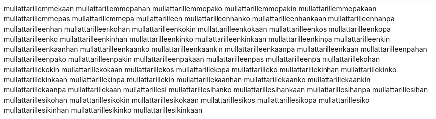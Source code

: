 mullattarillemmekaan
mullattarillemmepahan
mullattarillemmepako
mullattarillemmepakin
mullattarillemmepakaan
mullattarillemmepas
mullattarillemmepa
mullattarilleen
mullattarilleenhanko
mullattarilleenhankaan
mullattarilleenhanpa
mullattarilleenhan
mullattarilleenkohan
mullattarilleenkokin
mullattarilleenkokaan
mullattarilleenkos
mullattarilleenkopa
mullattarilleenko
mullattarilleenkinhan
mullattarilleenkinko
mullattarilleenkinkaan
mullattarilleenkinpa
mullattarilleenkin
mullattarilleenkaanhan
mullattarilleenkaanko
mullattarilleenkaankin
mullattarilleenkaanpa
mullattarilleenkaan
mullattarilleenpahan
mullattarilleenpako
mullattarilleenpakin
mullattarilleenpakaan
mullattarilleenpas
mullattarilleenpa
mullattarillekohan
mullattarillekokin
mullattarillekokaan
mullattarillekos
mullattarillekopa
mullattarilleko
mullattarillekinhan
mullattarillekinko
mullattarillekinkaan
mullattarillekinpa
mullattarillekin
mullattarillekaanhan
mullattarillekaanko
mullattarillekaankin
mullattarillekaanpa
mullattarillekaan
mullattarillesi
mullattarillesihanko
mullattarillesihankaan
mullattarillesihanpa
mullattarillesihan
mullattarillesikohan
mullattarillesikokin
mullattarillesikokaan
mullattarillesikos
mullattarillesikopa
mullattarillesiko
mullattarillesikinhan
mullattarillesikinko
mullattarillesikinkaan